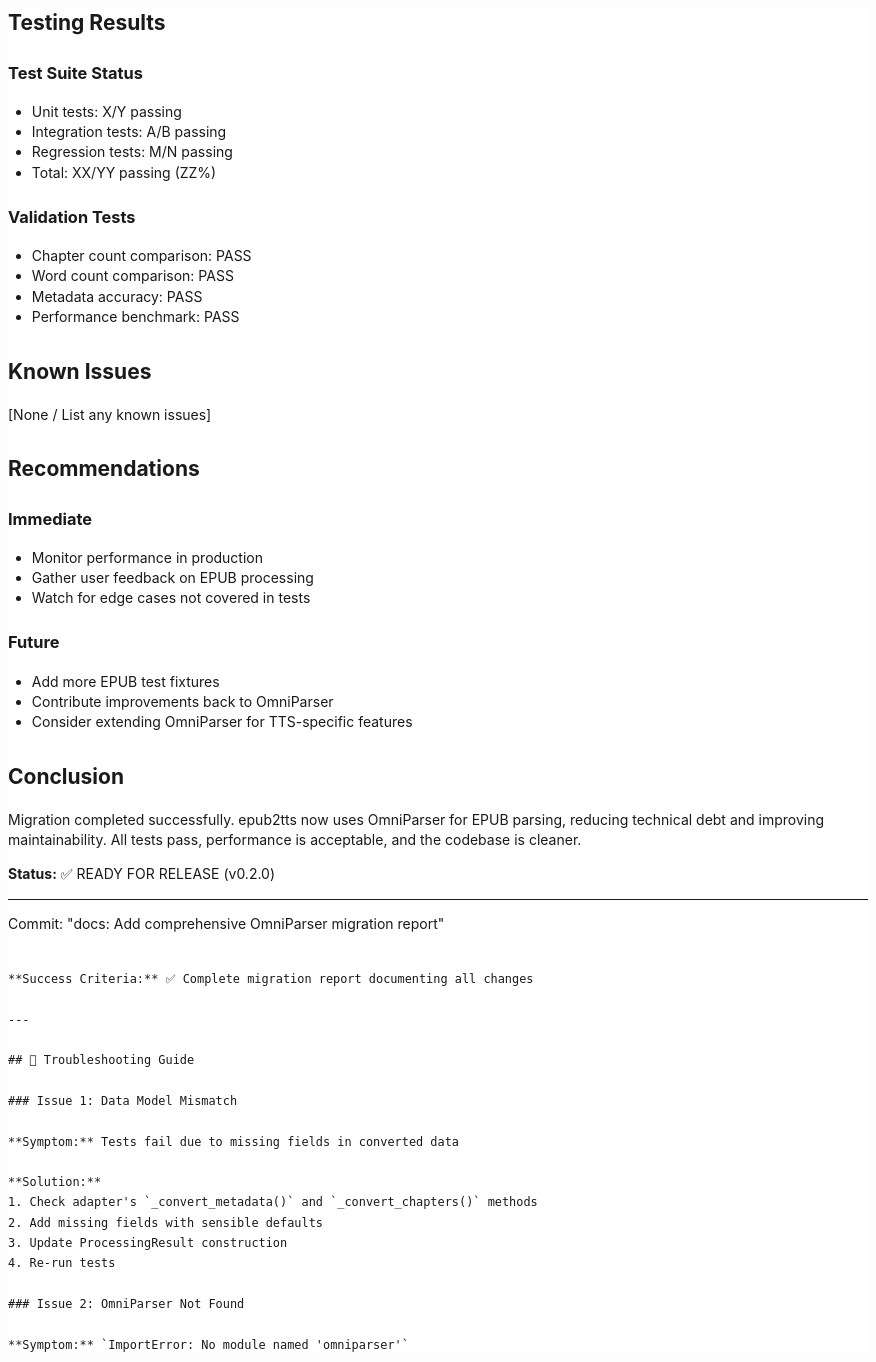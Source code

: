 ## Testing Results

### Test Suite Status
- Unit tests: X/Y passing
- Integration tests: A/B passing
- Regression tests: M/N passing
- Total: XX/YY passing (ZZ%)

### Validation Tests
- Chapter count comparison: PASS
- Word count comparison: PASS
- Metadata accuracy: PASS
- Performance benchmark: PASS

## Known Issues

[None / List any known issues]

## Recommendations

### Immediate
- Monitor performance in production
- Gather user feedback on EPUB processing
- Watch for edge cases not covered in tests

### Future
- Add more EPUB test fixtures
- Contribute improvements back to OmniParser
- Consider extending OmniParser for TTS-specific features

## Conclusion

Migration completed successfully. epub2tts now uses OmniParser for EPUB parsing, reducing technical debt and improving maintainability. All tests pass, performance is acceptable, and the codebase is cleaner.

**Status:** ✅ READY FOR RELEASE (v0.2.0)

---

Commit: "docs: Add comprehensive OmniParser migration report"
```

**Success Criteria:** ✅ Complete migration report documenting all changes

---

## 🚨 Troubleshooting Guide

### Issue 1: Data Model Mismatch

**Symptom:** Tests fail due to missing fields in converted data

**Solution:**
1. Check adapter's `_convert_metadata()` and `_convert_chapters()` methods
2. Add missing fields with sensible defaults
3. Update ProcessingResult construction
4. Re-run tests

### Issue 2: OmniParser Not Found

**Symptom:** `ImportError: No module named 'omniparser'`
```